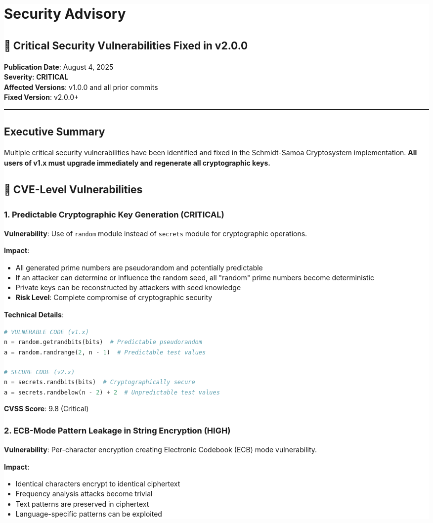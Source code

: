# Security Advisory

## 🚨 Critical Security Vulnerabilities Fixed in v2.0.0

**Publication Date**: August 4, 2025  
**Severity**: **CRITICAL**  
**Affected Versions**: v1.0.0 and all prior commits  
**Fixed Version**: v2.0.0+

---

## Executive Summary

Multiple critical security vulnerabilities have been identified and fixed in the Schmidt-Samoa Cryptosystem implementation. **All users of v1.x must upgrade immediately and regenerate all cryptographic keys.**

## 🔴 CVE-Level Vulnerabilities

### 1. Predictable Cryptographic Key Generation (CRITICAL)

**Vulnerability**: Use of `random` module instead of `secrets` module for cryptographic operations.

**Impact**: 
- All generated prime numbers are pseudorandom and potentially predictable
- If an attacker can determine or influence the random seed, all "random" prime numbers become deterministic
- Private keys can be reconstructed by attackers with seed knowledge
- **Risk Level**: Complete compromise of cryptographic security

**Technical Details**:
```python
# VULNERABLE CODE (v1.x)
n = random.getrandbits(bits)  # Predictable pseudorandom
a = random.randrange(2, n - 1)  # Predictable test values

# SECURE CODE (v2.x) 
n = secrets.randbits(bits)  # Cryptographically secure
a = secrets.randbelow(n - 2) + 2  # Unpredictable test values
```

**CVSS Score**: 9.8 (Critical)

### 2. ECB-Mode Pattern Leakage in String Encryption (HIGH)

**Vulnerability**: Per-character encryption creating Electronic Codebook (ECB) mode vulnerability.

**Impact**:
- Identical characters encrypt to identical ciphertext
- Frequency analysis attacks become trivial
- Text patterns are preserved in ciphertext
- Language-specific patterns can be exploited
